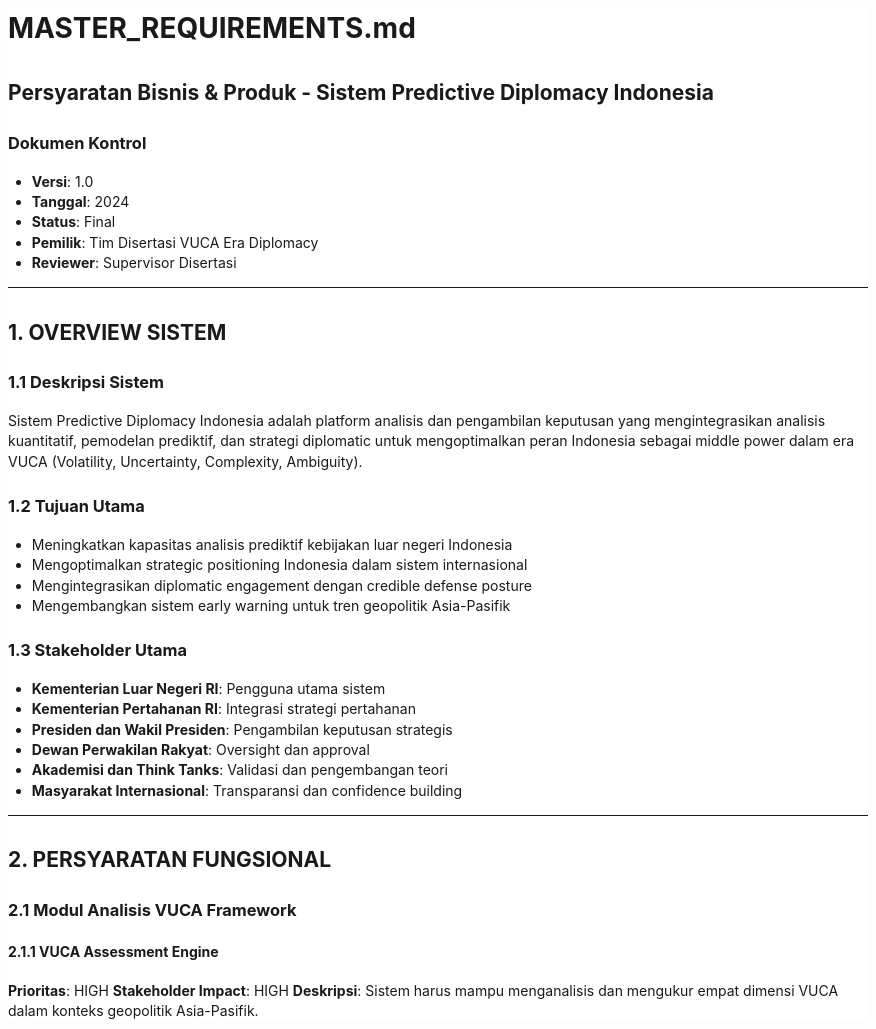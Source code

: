 # MASTER_REQUIREMENTS.md
## Persyaratan Bisnis & Produk - Sistem Predictive Diplomacy Indonesia

### Dokumen Kontrol
- **Versi**: 1.0
- **Tanggal**: 2024
- **Status**: Final
- **Pemilik**: Tim Disertasi VUCA Era Diplomacy
- **Reviewer**: Supervisor Disertasi

---

## 1. OVERVIEW SISTEM

### 1.1 Deskripsi Sistem
Sistem Predictive Diplomacy Indonesia adalah platform analisis dan pengambilan keputusan yang mengintegrasikan analisis kuantitatif, pemodelan prediktif, dan strategi diplomatic untuk mengoptimalkan peran Indonesia sebagai middle power dalam era VUCA (Volatility, Uncertainty, Complexity, Ambiguity).

### 1.2 Tujuan Utama
- Meningkatkan kapasitas analisis prediktif kebijakan luar negeri Indonesia
- Mengoptimalkan strategic positioning Indonesia dalam sistem internasional
- Mengintegrasikan diplomatic engagement dengan credible defense posture
- Mengembangkan sistem early warning untuk tren geopolitik Asia-Pasifik

### 1.3 Stakeholder Utama
- **Kementerian Luar Negeri RI**: Pengguna utama sistem
- **Kementerian Pertahanan RI**: Integrasi strategi pertahanan
- **Presiden dan Wakil Presiden**: Pengambilan keputusan strategis
- **Dewan Perwakilan Rakyat**: Oversight dan approval
- **Akademisi dan Think Tanks**: Validasi dan pengembangan teori
- **Masyarakat Internasional**: Transparansi dan confidence building

---

## 2. PERSYARATAN FUNGSIONAL

### 2.1 Modul Analisis VUCA Framework

#### 2.1.1 VUCA Assessment Engine
**Prioritas**: HIGH
**Stakeholder Impact**: HIGH
**Deskripsi**: Sistem harus mampu menganalisis dan mengukur empat dimensi VUCA dalam konteks geopolitik Asia-Pasifik.
